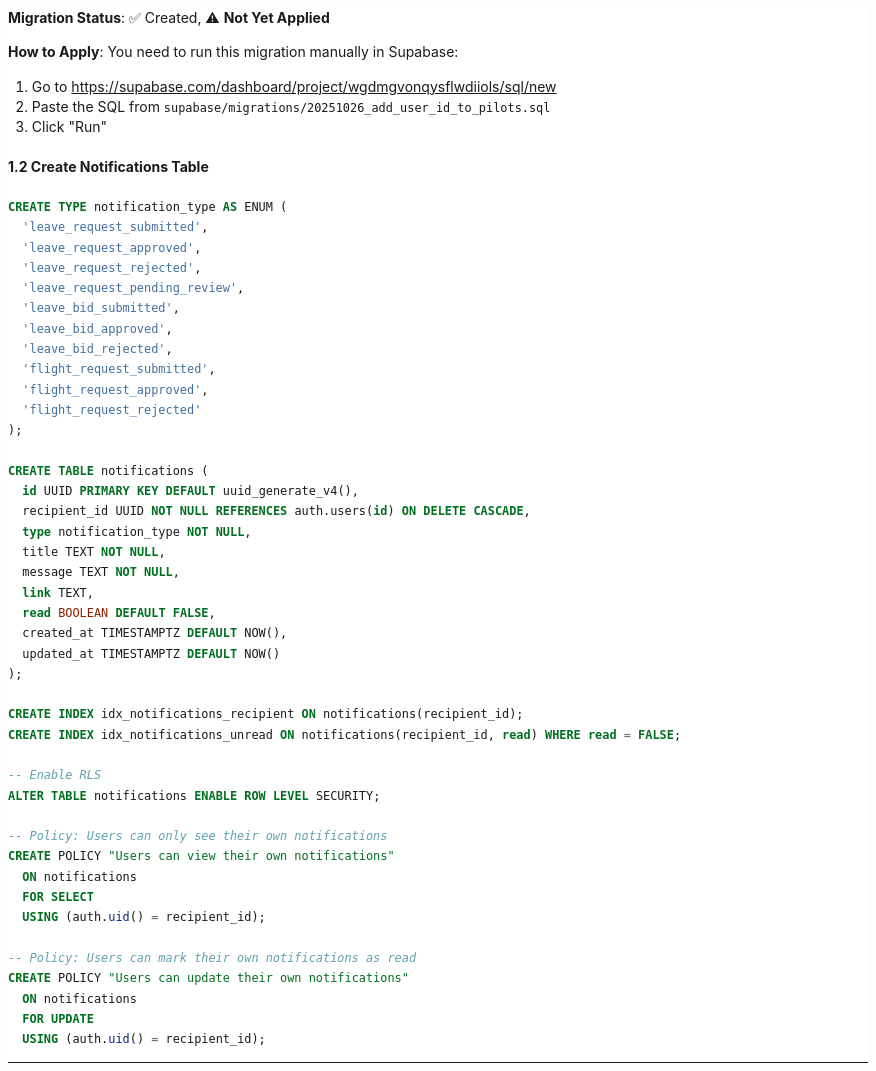 **Migration Status**: ✅ Created, ⚠️ **Not Yet Applied**

**How to Apply**: You need to run this migration manually in Supabase:

1. Go to https://supabase.com/dashboard/project/wgdmgvonqysflwdiiols/sql/new
2. Paste the SQL from `supabase/migrations/20251026_add_user_id_to_pilots.sql`
3. Click "Run"

#### 1.2 Create Notifications Table

```sql
CREATE TYPE notification_type AS ENUM (
  'leave_request_submitted',
  'leave_request_approved',
  'leave_request_rejected',
  'leave_request_pending_review',
  'leave_bid_submitted',
  'leave_bid_approved',
  'leave_bid_rejected',
  'flight_request_submitted',
  'flight_request_approved',
  'flight_request_rejected'
);

CREATE TABLE notifications (
  id UUID PRIMARY KEY DEFAULT uuid_generate_v4(),
  recipient_id UUID NOT NULL REFERENCES auth.users(id) ON DELETE CASCADE,
  type notification_type NOT NULL,
  title TEXT NOT NULL,
  message TEXT NOT NULL,
  link TEXT,
  read BOOLEAN DEFAULT FALSE,
  created_at TIMESTAMPTZ DEFAULT NOW(),
  updated_at TIMESTAMPTZ DEFAULT NOW()
);

CREATE INDEX idx_notifications_recipient ON notifications(recipient_id);
CREATE INDEX idx_notifications_unread ON notifications(recipient_id, read) WHERE read = FALSE;

-- Enable RLS
ALTER TABLE notifications ENABLE ROW LEVEL SECURITY;

-- Policy: Users can only see their own notifications
CREATE POLICY "Users can view their own notifications"
  ON notifications
  FOR SELECT
  USING (auth.uid() = recipient_id);

-- Policy: Users can mark their own notifications as read
CREATE POLICY "Users can update their own notifications"
  ON notifications
  FOR UPDATE
  USING (auth.uid() = recipient_id);
```

---